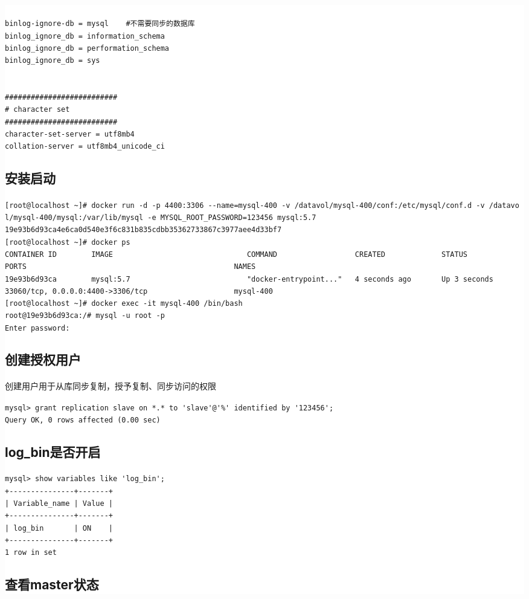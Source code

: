 ```mysql

binlog-ignore-db = mysql 	#不需要同步的数据库 
binlog_ignore_db = information_schema
binlog_ignore_db = performation_schema
binlog_ignore_db = sys
			

##########################
# character set
##########################
character-set-server = utf8mb4
collation-server = utf8mb4_unicode_ci
```

## 安装启动

```shell
[root@localhost ~]# docker run -d -p 4400:3306 --name=mysql-400 -v /datavol/mysql-400/conf:/etc/mysql/conf.d -v /datavol/mysql-400/mysql:/var/lib/mysql -e MYSQL_ROOT_PASSWORD=123456 mysql:5.7
19e93b6d93ca4e6ca0d540e3f6c831b835cdbb35362733867c3977aee4d33bf7
[root@localhost ~]# docker ps
CONTAINER ID        IMAGE                               COMMAND                  CREATED             STATUS              PORTS                                                NAMES
19e93b6d93ca        mysql:5.7                           "docker-entrypoint..."   4 seconds ago       Up 3 seconds        33060/tcp, 0.0.0.0:4400->3306/tcp                    mysql-400
[root@localhost ~]# docker exec -it mysql-400 /bin/bash
root@19e93b6d93ca:/# mysql -u root -p
Enter password: 
```

## 创建授权用户

创建用户用于从库同步复制，授予复制、同步访问的权限

```mysql
mysql> grant replication slave on *.* to 'slave'@'%' identified by '123456';
Query OK, 0 rows affected (0.00 sec)
```

## log_bin是否开启

```mysql
mysql> show variables like 'log_bin';
+---------------+-------+
| Variable_name | Value |
+---------------+-------+
| log_bin       | ON    |
+---------------+-------+
1 row in set
```

## 查看master状态

